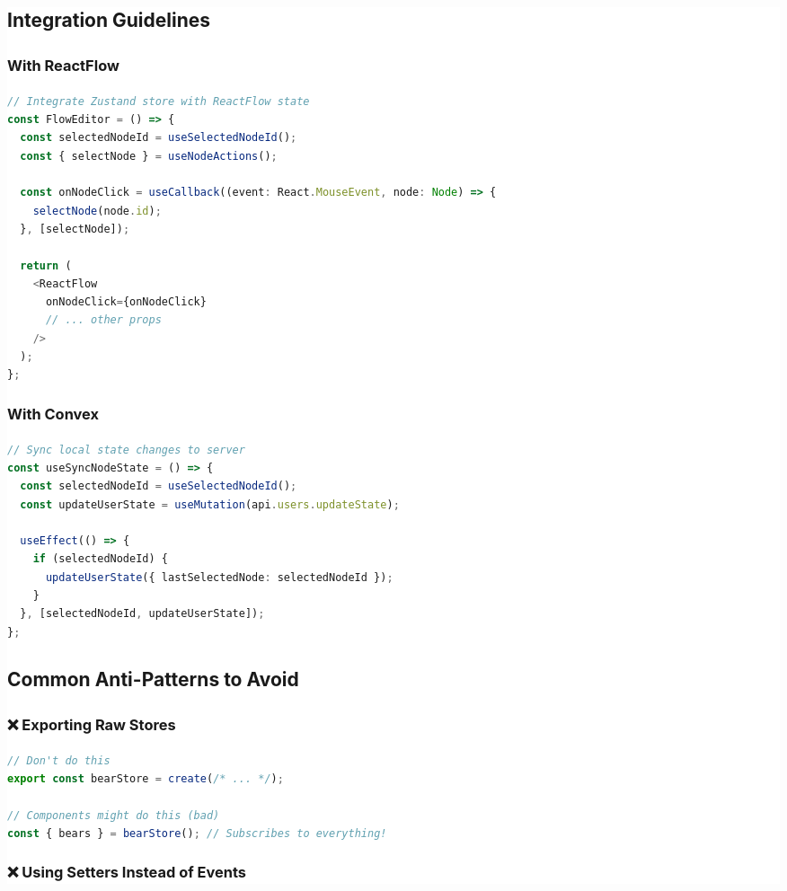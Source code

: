 ## Integration Guidelines

### With ReactFlow

```typescript
// Integrate Zustand store with ReactFlow state
const FlowEditor = () => {
  const selectedNodeId = useSelectedNodeId();
  const { selectNode } = useNodeActions();
  
  const onNodeClick = useCallback((event: React.MouseEvent, node: Node) => {
    selectNode(node.id);
  }, [selectNode]);
  
  return (
    <ReactFlow
      onNodeClick={onNodeClick}
      // ... other props
    />
  );
};
```

### With Convex

```typescript
// Sync local state changes to server
const useSyncNodeState = () => {
  const selectedNodeId = useSelectedNodeId();
  const updateUserState = useMutation(api.users.updateState);
  
  useEffect(() => {
    if (selectedNodeId) {
      updateUserState({ lastSelectedNode: selectedNodeId });
    }
  }, [selectedNodeId, updateUserState]);
};
```

## Common Anti-Patterns to Avoid

### ❌ Exporting Raw Stores

```typescript
// Don't do this
export const bearStore = create(/* ... */);

// Components might do this (bad)
const { bears } = bearStore(); // Subscribes to everything!
```

### ❌ Using Setters Instead of Events
